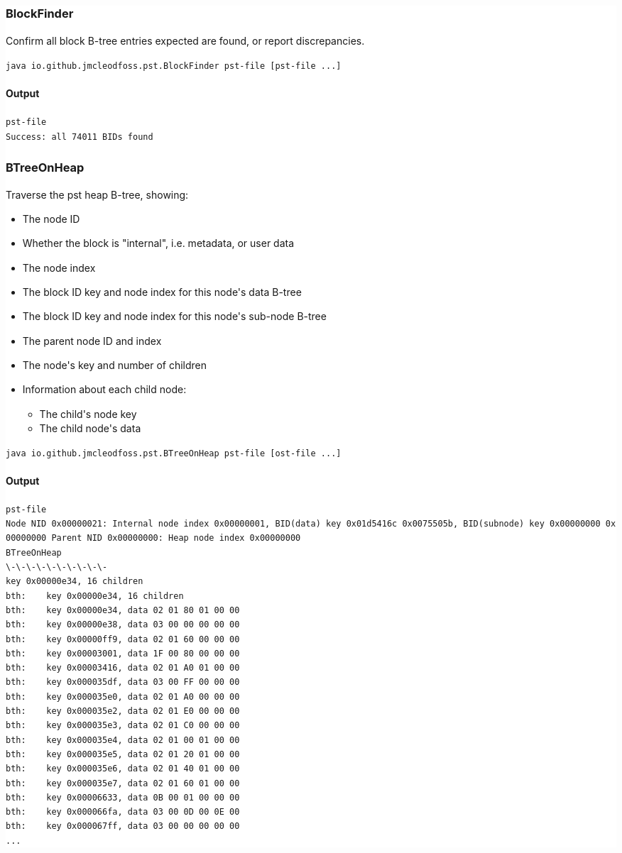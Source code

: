 ### BlockFinder
Confirm all block B-tree entries expected are found, or report discrepancies. 
```bash
java io.github.jmcleodfoss.pst.BlockFinder pst-file [pst-file ...]
````
#### Output
```text
pst-file
Success: all 74011 BIDs found
```

### BTreeOnHeap
Traverse the pst heap B-tree, showing:
*   The node ID

*   Whether the block is "internal", i.e. metadata, or user data

*   The node index

*   The block ID key and node index for this node's data B-tree

*   The block ID key and node index for this node's sub-node B-tree

*   The parent node ID and index

*   The node's key and number of children 

*   Information about each child node:
    *   The child's node key
    *   The child node's data

````bash
java io.github.jmcleodfoss.pst.BTreeOnHeap pst-file [ost-file ...]
````
#### Output
```text
pst-file
Node NID 0x00000021: Internal node index 0x00000001, BID(data) key 0x01d5416c 0x0075505b, BID(subnode) key 0x00000000 0x00000000 Parent NID 0x00000000: Heap node index 0x00000000
BTreeOnHeap
\-\-\-\-\-\-\-\-\-\-
key 0x00000e34, 16 children
bth:    key 0x00000e34, 16 children
bth:    key 0x00000e34, data 02 01 80 01 00 00
bth:    key 0x00000e38, data 03 00 00 00 00 00
bth:    key 0x00000ff9, data 02 01 60 00 00 00
bth:    key 0x00003001, data 1F 00 80 00 00 00
bth:    key 0x00003416, data 02 01 A0 01 00 00
bth:    key 0x000035df, data 03 00 FF 00 00 00
bth:    key 0x000035e0, data 02 01 A0 00 00 00
bth:    key 0x000035e2, data 02 01 E0 00 00 00
bth:    key 0x000035e3, data 02 01 C0 00 00 00
bth:    key 0x000035e4, data 02 01 00 01 00 00
bth:    key 0x000035e5, data 02 01 20 01 00 00
bth:    key 0x000035e6, data 02 01 40 01 00 00
bth:    key 0x000035e7, data 02 01 60 01 00 00
bth:    key 0x00006633, data 0B 00 01 00 00 00
bth:    key 0x000066fa, data 03 00 0D 00 0E 00
bth:    key 0x000067ff, data 03 00 00 00 00 00
...
```

